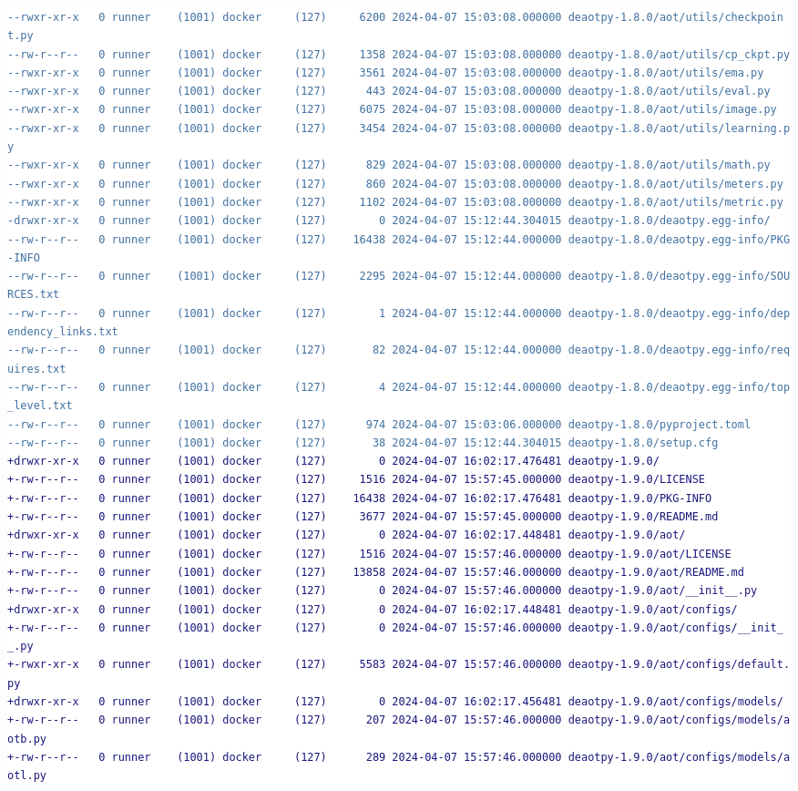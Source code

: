 ```diff
--rwxr-xr-x   0 runner    (1001) docker     (127)     6200 2024-04-07 15:03:08.000000 deaotpy-1.8.0/aot/utils/checkpoint.py
--rw-r--r--   0 runner    (1001) docker     (127)     1358 2024-04-07 15:03:08.000000 deaotpy-1.8.0/aot/utils/cp_ckpt.py
--rwxr-xr-x   0 runner    (1001) docker     (127)     3561 2024-04-07 15:03:08.000000 deaotpy-1.8.0/aot/utils/ema.py
--rwxr-xr-x   0 runner    (1001) docker     (127)      443 2024-04-07 15:03:08.000000 deaotpy-1.8.0/aot/utils/eval.py
--rwxr-xr-x   0 runner    (1001) docker     (127)     6075 2024-04-07 15:03:08.000000 deaotpy-1.8.0/aot/utils/image.py
--rwxr-xr-x   0 runner    (1001) docker     (127)     3454 2024-04-07 15:03:08.000000 deaotpy-1.8.0/aot/utils/learning.py
--rwxr-xr-x   0 runner    (1001) docker     (127)      829 2024-04-07 15:03:08.000000 deaotpy-1.8.0/aot/utils/math.py
--rwxr-xr-x   0 runner    (1001) docker     (127)      860 2024-04-07 15:03:08.000000 deaotpy-1.8.0/aot/utils/meters.py
--rwxr-xr-x   0 runner    (1001) docker     (127)     1102 2024-04-07 15:03:08.000000 deaotpy-1.8.0/aot/utils/metric.py
-drwxr-xr-x   0 runner    (1001) docker     (127)        0 2024-04-07 15:12:44.304015 deaotpy-1.8.0/deaotpy.egg-info/
--rw-r--r--   0 runner    (1001) docker     (127)    16438 2024-04-07 15:12:44.000000 deaotpy-1.8.0/deaotpy.egg-info/PKG-INFO
--rw-r--r--   0 runner    (1001) docker     (127)     2295 2024-04-07 15:12:44.000000 deaotpy-1.8.0/deaotpy.egg-info/SOURCES.txt
--rw-r--r--   0 runner    (1001) docker     (127)        1 2024-04-07 15:12:44.000000 deaotpy-1.8.0/deaotpy.egg-info/dependency_links.txt
--rw-r--r--   0 runner    (1001) docker     (127)       82 2024-04-07 15:12:44.000000 deaotpy-1.8.0/deaotpy.egg-info/requires.txt
--rw-r--r--   0 runner    (1001) docker     (127)        4 2024-04-07 15:12:44.000000 deaotpy-1.8.0/deaotpy.egg-info/top_level.txt
--rw-r--r--   0 runner    (1001) docker     (127)      974 2024-04-07 15:03:06.000000 deaotpy-1.8.0/pyproject.toml
--rw-r--r--   0 runner    (1001) docker     (127)       38 2024-04-07 15:12:44.304015 deaotpy-1.8.0/setup.cfg
+drwxr-xr-x   0 runner    (1001) docker     (127)        0 2024-04-07 16:02:17.476481 deaotpy-1.9.0/
+-rw-r--r--   0 runner    (1001) docker     (127)     1516 2024-04-07 15:57:45.000000 deaotpy-1.9.0/LICENSE
+-rw-r--r--   0 runner    (1001) docker     (127)    16438 2024-04-07 16:02:17.476481 deaotpy-1.9.0/PKG-INFO
+-rw-r--r--   0 runner    (1001) docker     (127)     3677 2024-04-07 15:57:45.000000 deaotpy-1.9.0/README.md
+drwxr-xr-x   0 runner    (1001) docker     (127)        0 2024-04-07 16:02:17.448481 deaotpy-1.9.0/aot/
+-rw-r--r--   0 runner    (1001) docker     (127)     1516 2024-04-07 15:57:46.000000 deaotpy-1.9.0/aot/LICENSE
+-rw-r--r--   0 runner    (1001) docker     (127)    13858 2024-04-07 15:57:46.000000 deaotpy-1.9.0/aot/README.md
+-rw-r--r--   0 runner    (1001) docker     (127)        0 2024-04-07 15:57:46.000000 deaotpy-1.9.0/aot/__init__.py
+drwxr-xr-x   0 runner    (1001) docker     (127)        0 2024-04-07 16:02:17.448481 deaotpy-1.9.0/aot/configs/
+-rw-r--r--   0 runner    (1001) docker     (127)        0 2024-04-07 15:57:46.000000 deaotpy-1.9.0/aot/configs/__init__.py
+-rwxr-xr-x   0 runner    (1001) docker     (127)     5583 2024-04-07 15:57:46.000000 deaotpy-1.9.0/aot/configs/default.py
+drwxr-xr-x   0 runner    (1001) docker     (127)        0 2024-04-07 16:02:17.456481 deaotpy-1.9.0/aot/configs/models/
+-rw-r--r--   0 runner    (1001) docker     (127)      207 2024-04-07 15:57:46.000000 deaotpy-1.9.0/aot/configs/models/aotb.py
+-rw-r--r--   0 runner    (1001) docker     (127)      289 2024-04-07 15:57:46.000000 deaotpy-1.9.0/aot/configs/models/aotl.py
```